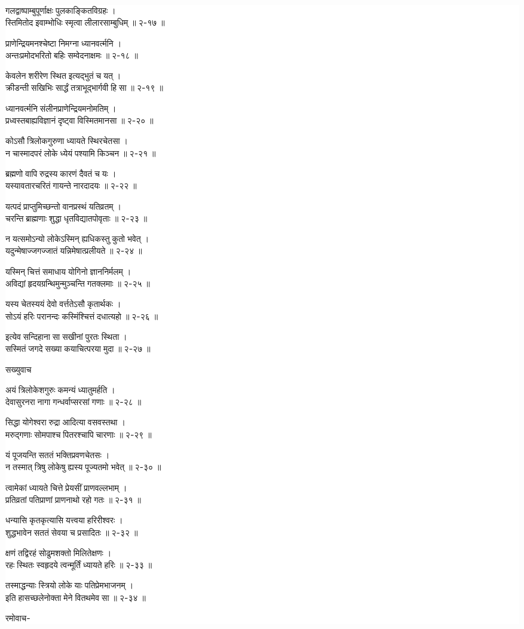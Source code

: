 गलद्वाष्पाम्बुपूर्णाक्षः पुलकाङ्कितविग्रहः ।  
स्तिमितोद इवाम्भोधिः स्मृत्वा लीलारसाम्बुधिम् ॥ २-१७ ॥  
  
प्राणेन्द्रियमनश्चेष्टा निमग्ना ध्यानवर्त्मनि ।  
अन्तःप्रमोदभरितो बहिः सम्वेदनाक्षमः ॥ २-१८ ॥  
  
केवलेन शरीरेण स्थित इत्यद्भुतं च यत् ।  
क्रीडन्ती सखिभिः सार्द्धं तत्राभूद्भार्गवी हि सा ॥ २-१९ ॥  
  
ध्यानवर्त्मनि संलीनप्राणेन्द्रियमनोमतिम् ।  
प्रध्वस्तबाह्यविज्ञानं दृष्ट्वा विस्मितमानसा ॥ २-२० ॥  
  
कोऽसौ त्रिलोकगुरुणा ध्यायते स्थिरचेतसा ।  
न चास्मादपरं लोके ध्येयं पश्यामि किञ्चन ॥ २-२१ ॥  
  
ब्रह्मणो वापि रुद्रस्य कारणं दैवतं च यः ।  
यस्यावतारचरितं गायन्ते नारदादयः ॥ २-२२ ॥  
  
यत्पदं प्राप्तुमिच्छन्तो वानप्रस्थं यतिव्रतम् ।  
चरन्ति ब्राह्मणाः शुद्धा धृतविद्यातपोवृताः ॥ २-२३ ॥  
  
न यत्समोऽन्यो लोकेऽस्मिन् ह्यधिकस्तु कुतो भवेत् ।  
यदुन्मेषाज्जगज्जातं यन्निमेषात्प्रलीयते ॥ २-२४ ॥  
  
यस्मिन् चित्तं समाधाय योगिनो ज्ञाननिर्मलम् ।  
अविद्यां हृदयग्रन्थिमुन्मुञ्चन्ति गतक्लमाः ॥ २-२५ ॥  
  
यस्य चेतस्ययं देवो वर्त्ततेऽसौ कृतार्थकः ।  
सोऽयं हरिः परानन्दः कस्मिंश्चित्तं दधात्यहो ॥ २-२६ ॥  
  
इत्येव सन्दिहाना सा सखीनां पुरतः स्थिता ।  
सस्मितं जगदे सख्या कयाचित्परया मुदा ॥ २-२७ ॥  
  
  
सख्युवाच   
  
  
अयं त्रिलोकेशगुरुः कमन्यं ध्यातुमर्हति ।  
देवासुरनरा नागा गन्धर्वाप्सरसां गणाः ॥ २-२८ ॥  
  
सिद्धा योगेश्वरा रुद्रा आदित्या वसवस्तथा ।  
मरुद्गणाः सोमपाश्च पितरश्चापि चारणाः ॥ २-२९ ॥  
  
यं पूजयन्ति सततं भक्तिप्रवणचेतसः ।  
न तस्मात् त्रिषु लोकेषु ह्यस्य पूज्यतमो भवेत् ॥ २-३० ॥  
  
त्वामेकां ध्यायते चित्ते प्रेयसीं प्राणवल्लभाम् ।  
प्रतिव्रतां पतिप्राणां प्राणनाथो रहो गतः ॥ २-३१ ॥  
  
धन्यासि कृतकृत्यासि यत्त्वया हरिरीश्वरः ।  
शुद्धभावेन सततं सेवया च प्रसादितः ॥ २-३२ ॥  
  
क्षणं तद्विरहं सोढुमशक्तो मिलितेक्षणः ।  
रहः स्थितः स्वहृदये त्वन्मूर्तिं ध्यायते हरिः ॥ २-३३ ॥  
  
तस्माद्धन्याः स्त्रियो लोके याः पतिप्रेमभाजनम् ।  
इति हासच्छलेनोक्ता मेने वितथमेव सा ॥ २-३४ ॥  
  
  
रमोवाच-   
  